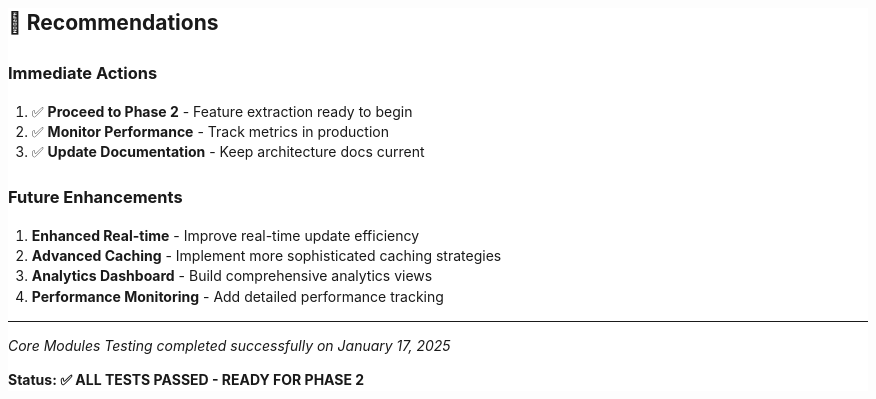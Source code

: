 
## 🎯 **Recommendations**

### **Immediate Actions**
1. ✅ **Proceed to Phase 2** - Feature extraction ready to begin
2. ✅ **Monitor Performance** - Track metrics in production
3. ✅ **Update Documentation** - Keep architecture docs current

### **Future Enhancements**
1. **Enhanced Real-time** - Improve real-time update efficiency
2. **Advanced Caching** - Implement more sophisticated caching strategies
3. **Analytics Dashboard** - Build comprehensive analytics views
4. **Performance Monitoring** - Add detailed performance tracking

---

*Core Modules Testing completed successfully on January 17, 2025*

**Status: ✅ ALL TESTS PASSED - READY FOR PHASE 2**

